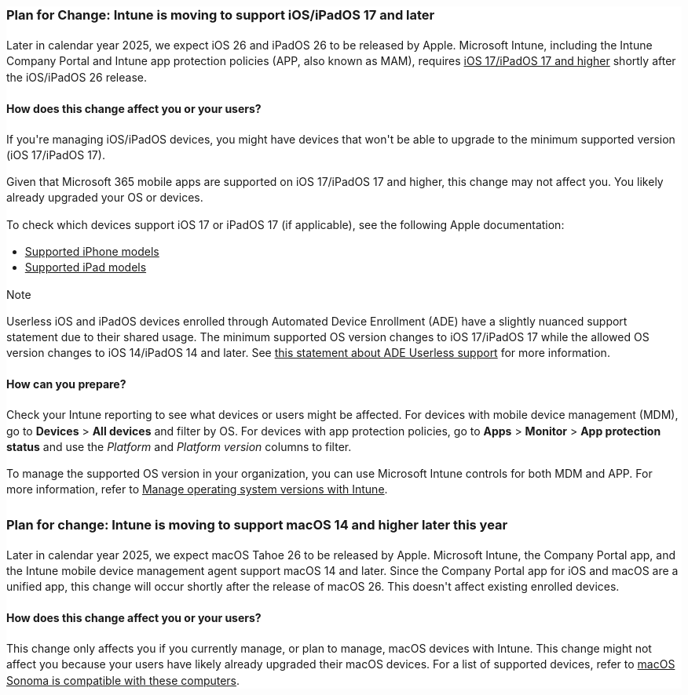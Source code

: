### Plan for Change: Intune is moving to support iOS/iPadOS 17 and later

Later in calendar year 2025, we expect iOS 26 and iPadOS 26 to be released by Apple. Microsoft Intune, including the Intune Company Portal and Intune app protection policies (APP, also known as MAM), requires [iOS 17/iPadOS 17 and higher](../fundamentals/supported-devices-browsers.md) shortly after the iOS/iPadOS 26 release.

#### How does this change affect you or your users?

If you're managing iOS/iPadOS devices, you might have devices that won't be able to upgrade to the minimum supported version (iOS 17/iPadOS 17).

Given that Microsoft 365 mobile apps are supported on iOS 17/iPadOS 17 and higher, this change may not affect you. You likely already upgraded your OS or devices.

To check which devices support iOS 17 or iPadOS 17 (if applicable), see the following Apple documentation:

- [Supported iPhone models](https://support.apple.com/guide/iphone/iphone-models-compatible-with-ios-17-iphe3fa5df43/17.0/ios/17.0)
- [Supported iPad models](https://support.apple.com/guide/ipad/ipad-models-compatible-with-ipados-17-ipad213a25b2/17.0/ipados/17.0)

> [!NOTE]
> Userless iOS and iPadOS devices enrolled through Automated Device Enrollment (ADE) have a slightly nuanced support statement due to their shared usage. The minimum supported OS version changes to iOS 17/iPadOS 17 while the allowed OS version changes to iOS 14/iPadOS 14 and later. See [this statement about ADE Userless support](https://aka.ms/ADE_userless_support) for more information.

#### How can you prepare?

Check your Intune reporting to see what devices or users might be affected. For devices with mobile device management (MDM), go to **Devices** > **All devices** and filter by OS. For devices with app protection policies, go to **Apps** > **Monitor** > **App protection status** and use the *Platform* and *Platform version* columns to filter.

To manage the supported OS version in your organization, you can use Microsoft Intune controls for both MDM and APP. For more information, refer to [Manage operating system versions with Intune](../fundamentals/manage-os-versions.md).

### Plan for change: Intune is moving to support macOS 14 and higher later this year

Later in calendar year 2025, we expect macOS Tahoe 26 to be released by Apple. Microsoft Intune, the Company Portal app, and the Intune mobile device management agent support macOS 14 and later. Since the Company Portal app for iOS and macOS are a unified app, this change will occur shortly after the release of macOS 26. This doesn't affect existing enrolled devices.

#### How does this change affect you or your users?

This change only affects you if you currently manage, or plan to manage, macOS devices with Intune. This change might not affect you because your users have likely already upgraded their macOS devices. For a list of supported devices, refer to [macOS Sonoma is compatible with these computers](https://support.apple.com/105113).

